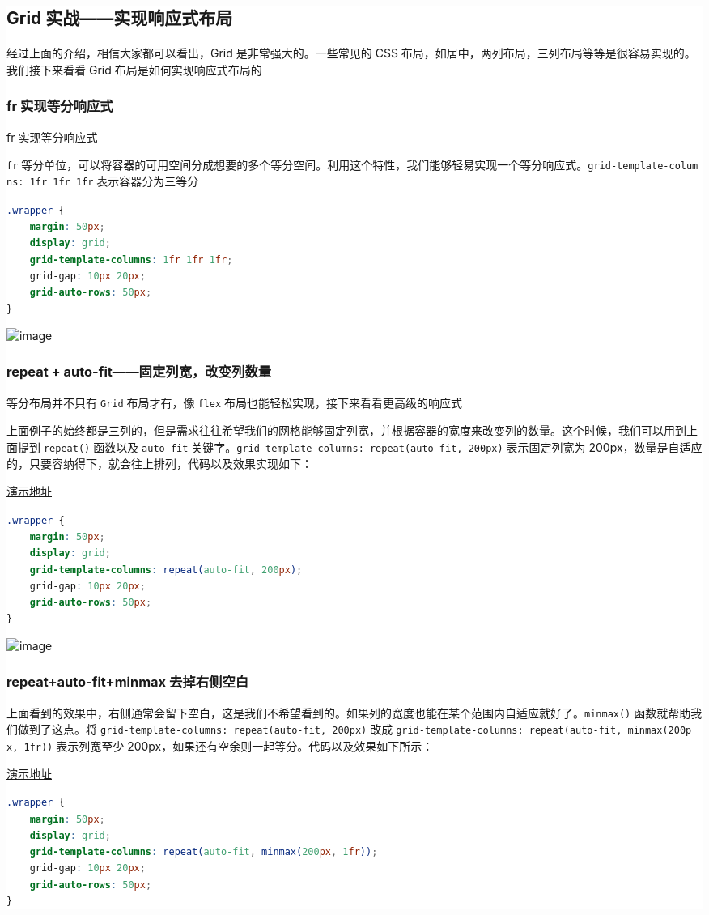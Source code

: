 ## Grid 实战——实现响应式布局

经过上面的介绍，相信大家都可以看出，Grid 是非常强大的。一些常见的 CSS 布局，如居中，两列布局，三列布局等等是很容易实现的。我们接下来看看 Grid 布局是如何实现响应式布局的

### fr 实现等分响应式

[fr 实现等分响应式](https://codepen.io/gpingfeng/pen/wvMZKpB?editors=1100 "https://codepen.io/gpingfeng/pen/wvMZKpB?editors=1100")

`fr` 等分单位，可以将容器的可用空间分成想要的多个等分空间。利用这个特性，我们能够轻易实现一个等分响应式。`grid-template-columns: 1fr 1fr 1fr` 表示容器分为三等分

```css
.wrapper {
    margin: 50px;
    display: grid;
    grid-template-columns: 1fr 1fr 1fr;
    grid-gap: 10px 20px;
    grid-auto-rows: 50px;
}
```

![image](https://p1-jj.byteimg.com/tos-cn-i-t2oaga2asx/gold-user-assets/2020/7/26/17389592bf7e44dd~tplv-t2oaga2asx-jj-mark:3024:0:0:0:q75.awebp#?w=1510&h=237&s=280432&e=gif&f=29&b=fbf3f2)

### repeat + auto-fit——固定列宽，改变列数量

等分布局并不只有 `Grid` 布局才有，像 `flex` 布局也能轻松实现，接下来看看更高级的响应式

上面例子的始终都是三列的，但是需求往往希望我们的网格能够固定列宽，并根据容器的宽度来改变列的数量。这个时候，我们可以用到上面提到 `repeat()` 函数以及 `auto-fit` 关键字。`grid-template-columns: repeat(auto-fit, 200px)` 表示固定列宽为 200px，数量是自适应的，只要容纳得下，就会往上排列，代码以及效果实现如下：

[演示地址](https://codepen.io/gpingfeng/pen/eYJopVE?editors=1100 "https://codepen.io/gpingfeng/pen/eYJopVE?editors=1100")

```css
.wrapper {
    margin: 50px;
    display: grid;
    grid-template-columns: repeat(auto-fit, 200px);
    grid-gap: 10px 20px;
    grid-auto-rows: 50px;
}
```

![image](https://p1-jj.byteimg.com/tos-cn-i-t2oaga2asx/gold-user-assets/2020/7/26/17389592c297495a~tplv-t2oaga2asx-jj-mark:3024:0:0:0:q75.awebp#?w=1056&h=176&s=256151&e=gif&f=53&b=1d1e22)

### repeat+auto-fit+minmax 去掉右侧空白

上面看到的效果中，右侧通常会留下空白，这是我们不希望看到的。如果列的宽度也能在某个范围内自适应就好了。`minmax()` 函数就帮助我们做到了这点。将 `grid-template-columns: repeat(auto-fit, 200px)` 改成 `grid-template-columns: repeat(auto-fit, minmax(200px, 1fr))` 表示列宽至少 200px，如果还有空余则一起等分。代码以及效果如下所示：

[演示地址](https://codepen.io/gpingfeng/pen/dyGLYdQ "https://codepen.io/gpingfeng/pen/dyGLYdQ")

```css
.wrapper {
    margin: 50px;
    display: grid;
    grid-template-columns: repeat(auto-fit, minmax(200px, 1fr));
    grid-gap: 10px 20px;
    grid-auto-rows: 50px;
}
```
